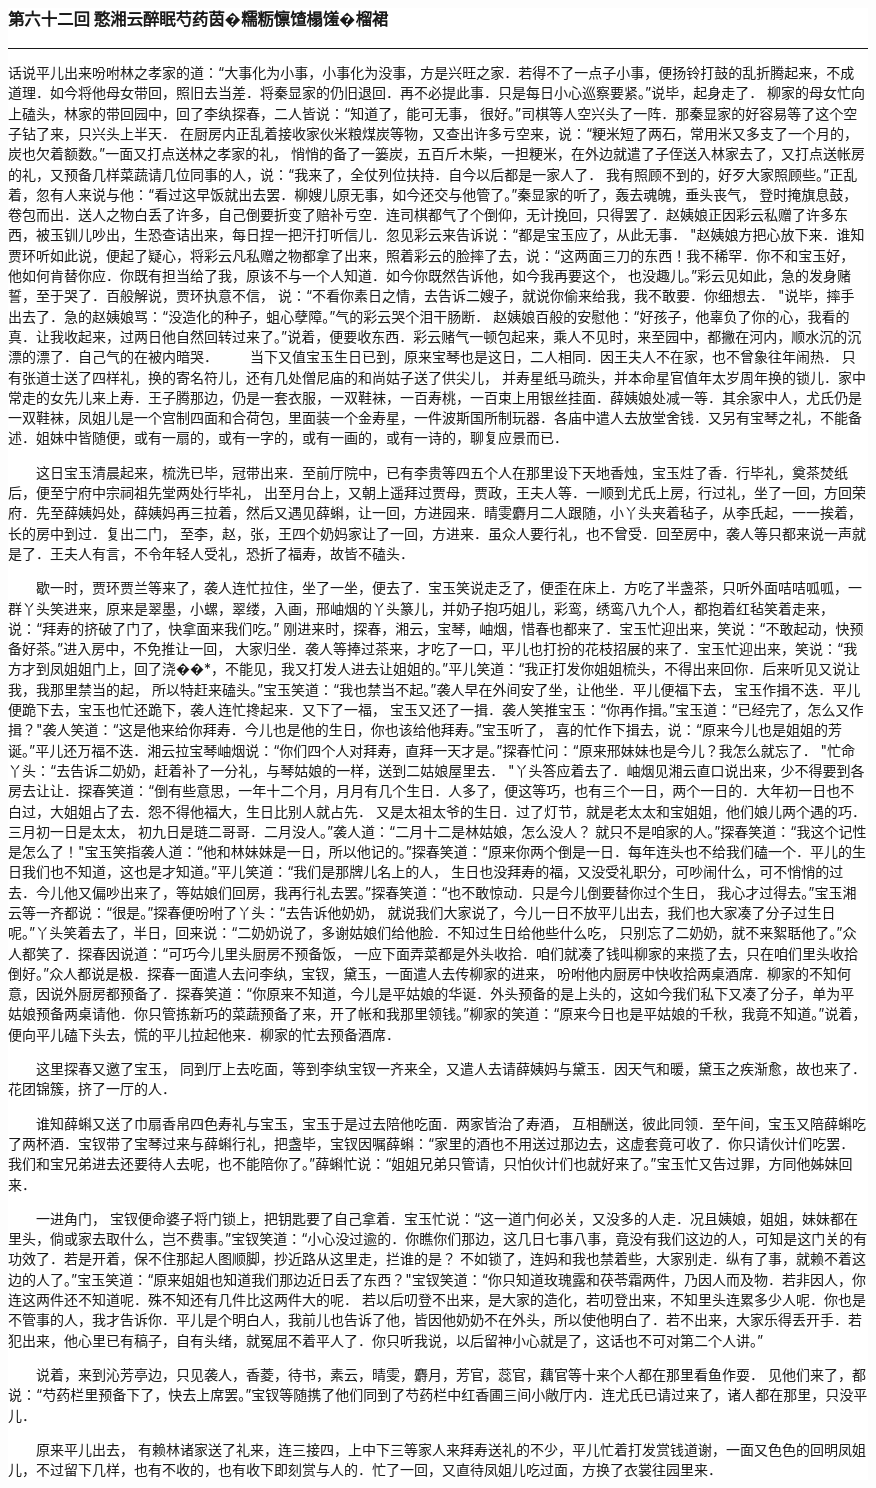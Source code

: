 ### 第六十二回 憨湘云醉眠芍药茵�糯粝懔馇榻馐�榴裙
----
    




话说平儿出来吩咐林之孝家的道：“大事化为小事，小事化为没事，方是兴旺之家．若得不了一点子小事，便扬铃打鼓的乱折腾起来，不成道理．如今将他母女带回，照旧去当差．将秦显家的仍旧退回．再不必提此事．只是每日小心巡察要紧。”说毕，起身走了．    柳家的母女忙向上磕头，林家的带回园中，回了李纨探春，二人皆说：“知道了，能可无事，    很好。”司棋等人空兴头了一阵．那秦显家的好容易等了这个空子钻了来，只兴头上半天．    在厨房内正乱着接收家伙米粮煤炭等物，又查出许多亏空来，说：“粳米短了两石，常用米又多支了一个月的，炭也欠着额数。”一面又打点送林之孝家的礼，    悄悄的备了一篓炭，五百斤木柴，一担粳米，在外边就遣了子侄送入林家去了，又打点送帐房的礼，又预备几样菜蔬请几位同事的人，说：“我来了，全仗列位扶持．自今以后都是一家人了．    我有照顾不到的，好歹大家照顾些。”正乱着，忽有人来说与他：“看过这早饭就出去罢．柳嫂儿原无事，如今还交与他管了。”秦显家的听了，轰去魂魄，垂头丧气，    登时掩旗息鼓，卷包而出．送人之物白丢了许多，自己倒要折变了赔补亏空．连司棋都气了个倒仰，无计挽回，只得罢了．赵姨娘正因彩云私赠了许多东西，被玉钏儿吵出，生恐查诘出来，每日捏一把汗打听信儿．忽见彩云来告诉说：“都是宝玉应了，从此无事．    "赵姨娘方把心放下来．谁知贾环听如此说，便起了疑心，将彩云凡私赠之物都拿了出来，照着彩云的脸摔了去，说：“这两面三刀的东西！我不稀罕．你不和宝玉好，    他如何肯替你应．你既有担当给了我，原该不与一个人知道．如今你既然告诉他，如今我再要这个，    也没趣儿。”彩云见如此，急的发身赌誓，至于哭了．百般解说，贾环执意不信，    说：“不看你素日之情，去告诉二嫂子，就说你偷来给我，我不敢要．你细想去．    "说毕，摔手出去了．急的赵姨娘骂：“没造化的种子，蛆心孽障。”气的彩云哭个泪干肠断．    赵姨娘百般的安慰他：“好孩子，他辜负了你的心，我看的真．让我收起来，过两日他自然回转过来了。”说着，便要收东西．彩云赌气一顿包起来，乘人不见时，来至园中，都撇在河内，顺水沉的沉漂的漂了．自己气的在被内暗哭．
　　当下又值宝玉生日已到，原来宝琴也是这日，二人相同．因王夫人不在家，也不曾象往年闹热．    只有张道士送了四样礼，换的寄名符儿，还有几处僧尼庙的和尚姑子送了供尖儿，    并寿星纸马疏头，并本命星官值年太岁周年换的锁儿．家中常走的女先儿来上寿．王子腾那边，仍是一套衣服，一双鞋袜，一百寿桃，一百束上用银丝挂面．薛姨娘处减一等．其余家中人，尤氏仍是一双鞋袜，凤姐儿是一个宫制四面和合荷包，里面装一个金寿星，一件波斯国所制玩器．各庙中遣人去放堂舍钱．又另有宝琴之礼，不能备述．姐妹中皆随便，或有一扇的，或有一字的，或有一画的，或有一诗的，聊复应景而已．

　　这日宝玉清晨起来，梳洗已毕，冠带出来．至前厅院中，已有李贵等四五个人在那里设下天地香烛，宝玉炷了香．行毕礼，奠茶焚纸后，便至宁府中宗祠祖先堂两处行毕礼，    出至月台上，又朝上遥拜过贾母，贾政，王夫人等．一顺到尤氏上房，行过礼，坐了一回，方回荣府．先至薛姨妈处，薛姨妈再三拉着，然后又遇见薛蝌，让一回，方进园来．晴雯麝月二人跟随，小丫头夹着毡子，从李氏起，一一挨着，长的房中到过．复出二门，    至李，赵，张，王四个奶妈家让了一回，方进来．虽众人要行礼，也不曾受．回至房中，袭人等只都来说一声就是了．王夫人有言，不令年轻人受礼，恐折了福寿，故皆不磕头．

　　歇一时，贾环贾兰等来了，袭人连忙拉住，坐了一坐，便去了．宝玉笑说走乏了，便歪在床上．方吃了半盏茶，只听外面咭咭呱呱，一群丫头笑进来，原来是翠墨，小螺，翠缕，入画，邢岫烟的丫头篆儿，并奶子抱巧姐儿，彩鸾，绣鸾八九个人，都抱着红毡笑着走来，说：“拜寿的挤破了门了，快拿面来我们吃。”    刚进来时，探春，湘云，宝琴，岫烟，惜春也都来了．宝玉忙迎出来，笑说：“不敢起动，快预备好茶。”进入房中，不免推让一回，    大家归坐．袭人等捧过茶来，才吃了一口，平儿也打扮的花枝招展的来了．宝玉忙迎出来，笑说：“我方才到凤姐姐门上，回了浇��*，不能见，我又打发人进去让姐姐的。”平儿笑道：“我正打发你姐姐梳头，不得出来回你．后来听见又说让我，我那里禁当的起，    所以特赶来磕头。”宝玉笑道：“我也禁当不起。”袭人早在外间安了坐，让他坐．平儿便福下去，    宝玉作揖不迭．平儿便跪下去，宝玉也忙还跪下，袭人连忙搀起来．又下了一福，    宝玉又还了一揖．袭人笑推宝玉：“你再作揖。”宝玉道：“已经完了，怎么又作揖？"袭人笑道：“这是他来给你拜寿．今儿也是他的生日，你也该给他拜寿。”宝玉听了，    喜的忙作下揖去，说：“原来今儿也是姐姐的芳诞。”平儿还万福不迭．湘云拉宝琴岫烟说：“你们四个人对拜寿，直拜一天才是。”探春忙问：“原来邢妹妹也是今儿？我怎么就忘了．    "忙命丫头：“去告诉二奶奶，赶着补了一分礼，与琴姑娘的一样，送到二姑娘屋里去．    "丫头答应着去了．岫烟见湘云直口说出来，少不得要到各房去让让．探春笑道：“倒有些意思，一年十二个月，月月有几个生日．人多了，便这等巧，也有三个一日，两个一日的．大年初一日也不白过，大姐姐占了去．怨不得他福大，生日比别人就占先．    又是太祖太爷的生日．过了灯节，就是老太太和宝姐姐，他们娘儿两个遇的巧．三月初一日是太太，    初九日是琏二哥哥．二月没人。”袭人道：“二月十二是林姑娘，怎么没人？    就只不是咱家的人。”探春笑道：“我这个记性是怎么了！"宝玉笑指袭人道：“他和林妹妹是一日，所以他记的。”探春笑道：“原来你两个倒是一日．每年连头也不给我们磕一个．平儿的生日我们也不知道，这也是才知道。”平儿笑道：“我们是那牌儿名上的人，    生日也没拜寿的福，又没受礼职分，可吵闹什么，可不悄悄的过去．今儿他又偏吵出来了，等姑娘们回房，我再行礼去罢。”探春笑道：“也不敢惊动．只是今儿倒要替你过个生日，    我心才过得去。”宝玉湘云等一齐都说：“很是。”探春便吩咐了丫头：“去告诉他奶奶，    就说我们大家说了，今儿一日不放平儿出去，我们也大家凑了分子过生日呢。”丫头笑着去了，半日，回来说：“二奶奶说了，多谢姑娘们给他脸．不知过生日给他些什么吃，    只别忘了二奶奶，就不来絮聒他了。”众人都笑了．探春因说道：“可巧今儿里头厨房不预备饭，    一应下面弄菜都是外头收拾．咱们就凑了钱叫柳家的来揽了去，只在咱们里头收拾倒好。”众人都说是极．探春一面遣人去问李纨，宝钗，黛玉，一面遣人去传柳家的进来，    吩咐他内厨房中快收拾两桌酒席．柳家的不知何意，因说外厨房都预备了．探春笑道：“你原来不知道，今儿是平姑娘的华诞．外头预备的是上头的，这如今我们私下又凑了分子，单为平姑娘预备两桌请他．你只管拣新巧的菜蔬预备了来，开了帐和我那里领钱。”柳家的笑道：“原来今日也是平姑娘的千秋，我竟不知道。”说着，便向平儿磕下头去，慌的平儿拉起他来．柳家的忙去预备酒席．

　　这里探春又邀了宝玉，    同到厅上去吃面，等到李纨宝钗一齐来全，又遣人去请薛姨妈与黛玉．因天气和暖，黛玉之疾渐愈，故也来了．花团锦簇，挤了一厅的人．

　　谁知薛蝌又送了巾扇香帛四色寿礼与宝玉，宝玉于是过去陪他吃面．两家皆治了寿酒，    互相酬送，彼此同领．至午间，宝玉又陪薛蝌吃了两杯酒．宝钗带了宝琴过来与薛蝌行礼，把盏毕，宝钗因嘱薛蝌：“家里的酒也不用送过那边去，这虚套竟可收了．你只请伙计们吃罢．我们和宝兄弟进去还要待人去呢，也不能陪你了。”薛蝌忙说：“姐姐兄弟只管请，只怕伙计们也就好来了。”宝玉忙又告过罪，方同他姊妹回来．

　　一进角门，    宝钗便命婆子将门锁上，把钥匙要了自己拿着．宝玉忙说：“这一道门何必关，又没多的人走．况且姨娘，姐姐，妹妹都在里头，倘或家去取什么，岂不费事。”宝钗笑道：“小心没过逾的．你瞧你们那边，这几日七事八事，竟没有我们这边的人，可知是这门关的有功效了．若是开着，保不住那起人图顺脚，抄近路从这里走，拦谁的是？    不如锁了，连妈和我也禁着些，大家别走．纵有了事，就赖不着这边的人了。”宝玉笑道：“原来姐姐也知道我们那边近日丢了东西？"宝钗笑道：“你只知道玫瑰露和茯苓霜两件，乃因人而及物．若非因人，你连这两件还不知道呢．殊不知还有几件比这两件大的呢．    若以后叨登不出来，是大家的造化，若叨登出来，不知里头连累多少人呢．你也是不管事的人，我才告诉你．平儿是个明白人，我前儿也告诉了他，皆因他奶奶不在外头，所以使他明白了．若不出来，大家乐得丢开手．若犯出来，他心里已有稿子，自有头绪，就冤屈不着平人了．你只听我说，以后留神小心就是了，这话也不可对第二个人讲。”

　　说着，来到沁芳亭边，只见袭人，香菱，待书，素云，晴雯，麝月，芳官，蕊官，藕官等十来个人都在那里看鱼作耍．    见他们来了，都说：“芍药栏里预备下了，快去上席罢。”宝钗等随携了他们同到了芍药栏中红香圃三间小敞厅内．连尤氏已请过来了，诸人都在那里，只没平儿．

　　原来平儿出去，    有赖林诸家送了礼来，连三接四，上中下三等家人来拜寿送礼的不少，平儿忙着打发赏钱道谢，一面又色色的回明凤姐儿，不过留下几样，也有不收的，也有收下即刻赏与人的．忙了一回，又直待凤姐儿吃过面，方换了衣裳往园里来．
